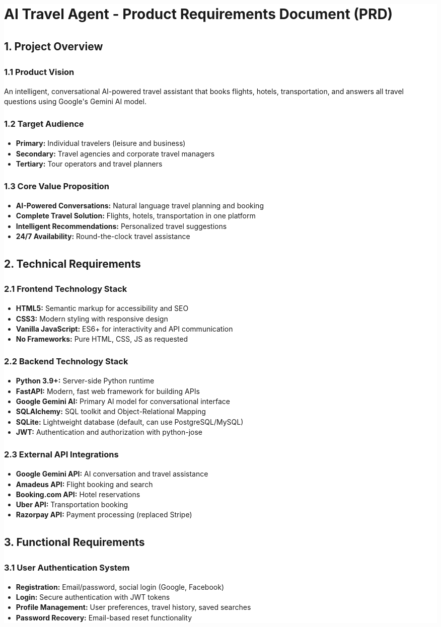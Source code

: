 # AI Travel Agent - Product Requirements Document (PRD)

## 1. Project Overview

### 1.1 Product Vision
An intelligent, conversational AI-powered travel assistant that books flights, hotels, transportation, and answers all travel questions using Google's Gemini AI model.

### 1.2 Target Audience
- **Primary:** Individual travelers (leisure and business)
- **Secondary:** Travel agencies and corporate travel managers
- **Tertiary:** Tour operators and travel planners

### 1.3 Core Value Proposition
- **AI-Powered Conversations:** Natural language travel planning and booking
- **Complete Travel Solution:** Flights, hotels, transportation in one platform
- **Intelligent Recommendations:** Personalized travel suggestions
- **24/7 Availability:** Round-the-clock travel assistance

## 2. Technical Requirements

### 2.1 Frontend Technology Stack
- **HTML5:** Semantic markup for accessibility and SEO
- **CSS3:** Modern styling with responsive design
- **Vanilla JavaScript:** ES6+ for interactivity and API communication
- **No Frameworks:** Pure HTML, CSS, JS as requested

### 2.2 Backend Technology Stack
- **Python 3.9+:** Server-side Python runtime
- **FastAPI:** Modern, fast web framework for building APIs
- **Google Gemini AI:** Primary AI model for conversational interface
- **SQLAlchemy:** SQL toolkit and Object-Relational Mapping
- **SQLite:** Lightweight database (default, can use PostgreSQL/MySQL)
- **JWT:** Authentication and authorization with python-jose

### 2.3 External API Integrations
- **Google Gemini API:** AI conversation and travel assistance
- **Amadeus API:** Flight booking and search
- **Booking.com API:** Hotel reservations
- **Uber API:** Transportation booking
- **Razorpay API:** Payment processing (replaced Stripe)

## 3. Functional Requirements

### 3.1 User Authentication System
- **Registration:** Email/password, social login (Google, Facebook)
- **Login:** Secure authentication with JWT tokens
- **Profile Management:** User preferences, travel history, saved searches
- **Password Recovery:** Email-based reset functionality
